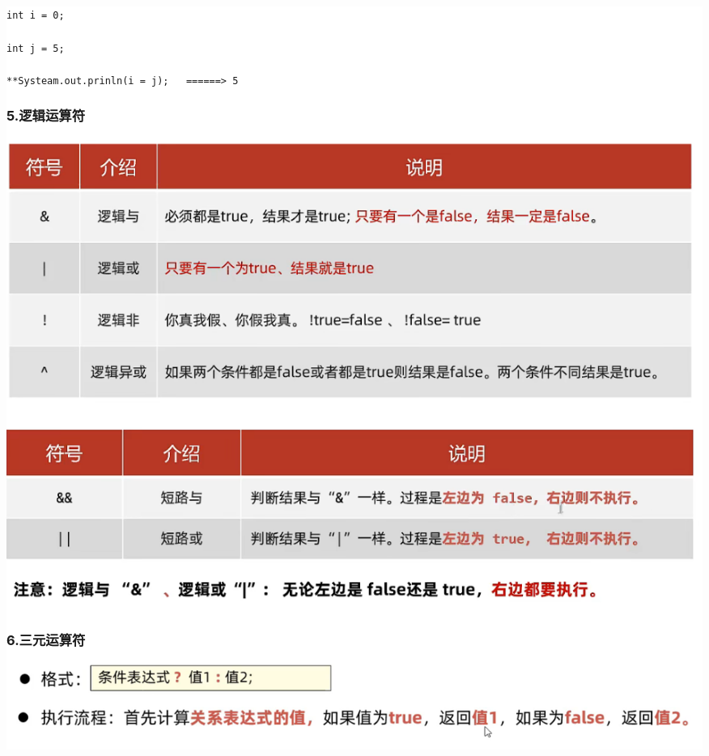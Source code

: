 ```
int i = 0;

int j = 5;

**Systeam.out.prinln(i = j);   ======> 5
```



### 5.逻辑运算符

![QQ截图20220315152657](.\img\QQ截图20220315152657.png)

![QQ截图20220315152947](.\img\QQ截图20220315152947.png)

### 6.三元运算符

![QQ截图20220315153146](.\img\QQ截图20220315153146.png)
